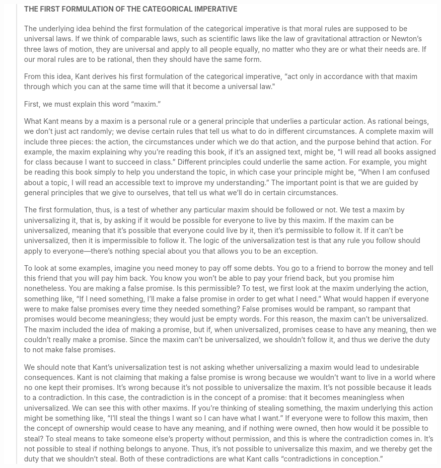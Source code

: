 >
> #### THE FIRST FORMULATION OF THE CATEGORICAL IMPERATIVE
>
> The underlying idea behind the first formulation of the categorical imperative is that moral rules are supposed to be universal laws. If we think of comparable laws, such as scientific laws like the law of gravitational attraction or Newton’s three laws of motion, they are universal and apply to all people equally, no matter who they are or what their needs are. If our moral rules are to be rational, then they should have the same form.
>
> From this idea, Kant derives his first formulation of the categorical imperative, “act only in accordance with that maxim through which you can at the same time will that it become a universal law."
>
> First, we must explain this word “maxim.” 
>
> What Kant means by a maxim is a personal rule or a general principle that underlies a particular action. As rational beings, we don’t just act randomly; we devise certain rules that tell us what to do in different circumstances. A complete maxim will include three pieces: the action, the circumstances under which we do that action, and the purpose behind that action. For example, the maxim explaining why you’re reading this book, if it’s an assigned text, might be, “I will read all books assigned for class because I want to succeed in class.” Different principles could underlie the same action. For example, you might be reading this book simply to help you understand the topic, in which case your principle might be, “When I am confused about a topic, I will read an accessible text to improve my understanding.” The important point is that we are guided by general principles that we give to ourselves, that tell us what we’ll do in certain circumstances.
>
> The first formulation, thus, is a test of whether any particular maxim should be followed or not. We test a maxim by universalizing it, that is, by asking if it would be possible for everyone to live by this maxim. If the maxim can be universalized, meaning that it’s possible that everyone could live by it, then it’s permissible to follow it. If it can’t be universalized, then it is impermissible to follow it. The logic of the universalization test is that any rule you follow should apply to everyone—there’s nothing special about you that allows you to be an exception.
>
> To look at some examples, imagine you need money to pay off some debts. You go to a friend to borrow the money and tell this friend that you will pay him back. You know you won’t be able to pay your friend back, but you promise him nonetheless. You are making a false promise. Is this permissible? To test, we first look at the maxim underlying the action, something like, “If I need something, I’ll make a false promise in order to get what I need.” What would happen if everyone were to make false promises every time they needed something? False promises would be rampant, so rampant that promises would become meaningless; they would just be empty words. For this reason, the maxim can’t be universalized. The maxim included the idea of making a promise, but if, when universalized, promises cease to have any meaning, then we couldn’t really make a promise. Since the maxim can’t be universalized, we shouldn’t follow it, and thus we derive the duty to not make false promises.
>
> We should note that Kant’s universalization test is not asking whether universalizing a maxim would lead to undesirable consequences. Kant is not claiming that making a false promise is wrong because we wouldn’t want to live in a world where no one kept their promises. It’s wrong because it’s not possible to universalize the maxim. It’s not possible because it leads to a contradiction. In this case, the contradiction is in the concept of a promise: that it becomes meaningless when universalized. We can see this with other maxims. If you’re thinking of stealing something, the maxim underlying this action might be something like, “I’ll steal the things I want so I can have what I want.” If everyone were to follow this maxim, then the concept of ownership would cease to have any meaning, and if nothing were owned, then how would it be possible to steal? To steal means to take someone else’s property without permission, and this is where the contradiction comes in. It’s not possible to steal if nothing belongs to anyone. Thus, it’s not possible to universalize this maxim, and we thereby get the duty that we shouldn’t steal. Both of these contradictions are what Kant calls “contradictions in conception.”
>